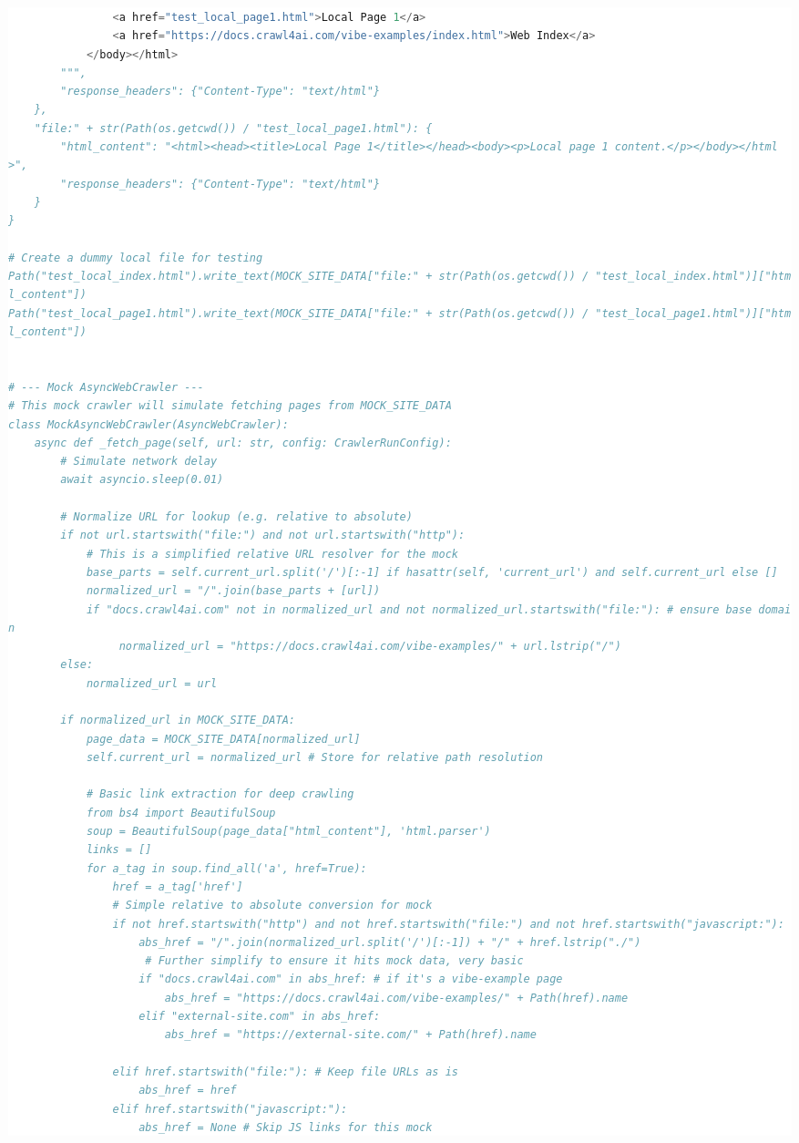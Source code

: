 ```python
                <a href="test_local_page1.html">Local Page 1</a>
                <a href="https://docs.crawl4ai.com/vibe-examples/index.html">Web Index</a>
            </body></html>
        """,
        "response_headers": {"Content-Type": "text/html"}
    },
    "file:" + str(Path(os.getcwd()) / "test_local_page1.html"): {
        "html_content": "<html><head><title>Local Page 1</title></head><body><p>Local page 1 content.</p></body></html>",
        "response_headers": {"Content-Type": "text/html"}
    }
}

# Create a dummy local file for testing
Path("test_local_index.html").write_text(MOCK_SITE_DATA["file:" + str(Path(os.getcwd()) / "test_local_index.html")]["html_content"])
Path("test_local_page1.html").write_text(MOCK_SITE_DATA["file:" + str(Path(os.getcwd()) / "test_local_page1.html")]["html_content"])


# --- Mock AsyncWebCrawler ---
# This mock crawler will simulate fetching pages from MOCK_SITE_DATA
class MockAsyncWebCrawler(AsyncWebCrawler):
    async def _fetch_page(self, url: str, config: CrawlerRunConfig):
        # Simulate network delay
        await asyncio.sleep(0.01)
        
        # Normalize URL for lookup (e.g. relative to absolute)
        if not url.startswith("file:") and not url.startswith("http"):
            # This is a simplified relative URL resolver for the mock
            base_parts = self.current_url.split('/')[:-1] if hasattr(self, 'current_url') and self.current_url else []
            normalized_url = "/".join(base_parts + [url])
            if "docs.crawl4ai.com" not in normalized_url and not normalized_url.startswith("file:"): # ensure base domain
                 normalized_url = "https://docs.crawl4ai.com/vibe-examples/" + url.lstrip("/")
        else:
            normalized_url = url

        if normalized_url in MOCK_SITE_DATA:
            page_data = MOCK_SITE_DATA[normalized_url]
            self.current_url = normalized_url # Store for relative path resolution
            
            # Basic link extraction for deep crawling
            from bs4 import BeautifulSoup
            soup = BeautifulSoup(page_data["html_content"], 'html.parser')
            links = []
            for a_tag in soup.find_all('a', href=True):
                href = a_tag['href']
                # Simple relative to absolute conversion for mock
                if not href.startswith("http") and not href.startswith("file:") and not href.startswith("javascript:"):
                    abs_href = "/".join(normalized_url.split('/')[:-1]) + "/" + href.lstrip("./")
                     # Further simplify to ensure it hits mock data, very basic
                    if "docs.crawl4ai.com" in abs_href: # if it's a vibe-example page
                        abs_href = "https://docs.crawl4ai.com/vibe-examples/" + Path(href).name
                    elif "external-site.com" in abs_href:
                        abs_href = "https://external-site.com/" + Path(href).name

                elif href.startswith("file:"): # Keep file URLs as is
                    abs_href = href
                elif href.startswith("javascript:"):
                    abs_href = None # Skip JS links for this mock
```
